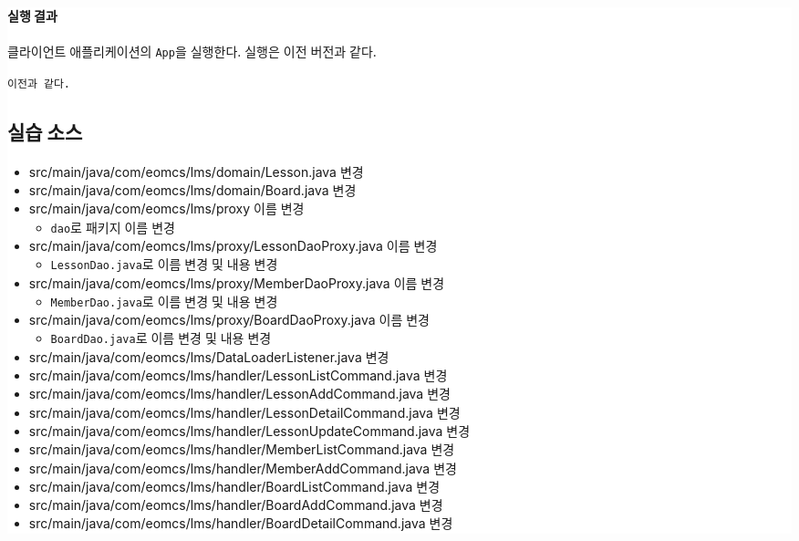 
#### 실행 결과

클라이언트 애플리케이션의 `App`을 실행한다. 실행은 이전 버전과 같다.
```
이전과 같다.
```


## 실습 소스

- src/main/java/com/eomcs/lms/domain/Lesson.java 변경
- src/main/java/com/eomcs/lms/domain/Board.java 변경
- src/main/java/com/eomcs/lms/proxy 이름 변경
    - `dao`로 패키지 이름 변경
- src/main/java/com/eomcs/lms/proxy/LessonDaoProxy.java 이름 변경
    - `LessonDao.java`로 이름 변경 및 내용 변경
- src/main/java/com/eomcs/lms/proxy/MemberDaoProxy.java 이름 변경
    - `MemberDao.java`로 이름 변경 및 내용 변경
- src/main/java/com/eomcs/lms/proxy/BoardDaoProxy.java 이름 변경
    - `BoardDao.java`로 이름 변경 및 내용 변경
- src/main/java/com/eomcs/lms/DataLoaderListener.java 변경
- src/main/java/com/eomcs/lms/handler/LessonListCommand.java 변경
- src/main/java/com/eomcs/lms/handler/LessonAddCommand.java 변경
- src/main/java/com/eomcs/lms/handler/LessonDetailCommand.java 변경
- src/main/java/com/eomcs/lms/handler/LessonUpdateCommand.java 변경
- src/main/java/com/eomcs/lms/handler/MemberListCommand.java 변경
- src/main/java/com/eomcs/lms/handler/MemberAddCommand.java 변경
- src/main/java/com/eomcs/lms/handler/BoardListCommand.java 변경
- src/main/java/com/eomcs/lms/handler/BoardAddCommand.java 변경
- src/main/java/com/eomcs/lms/handler/BoardDetailCommand.java 변경
